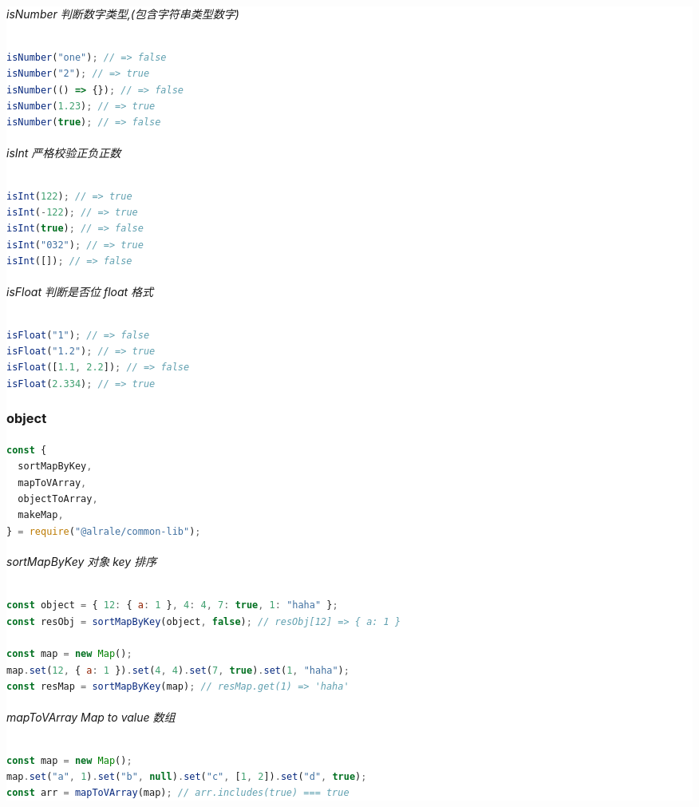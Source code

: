 ###### <a id=number.isNumber>isNumber</a> 判断数字类型,(包含字符串类型数字)

```javascript
isNumber("one"); // => false
isNumber("2"); // => true
isNumber(() => {}); // => false
isNumber(1.23); // => true
isNumber(true); // => false
```

###### <a id=number.isInt>isInt</a> 严格校验正负正数

```javascript
isInt(122); // => true
isInt(-122); // => true
isInt(true); // => false
isInt("032"); // => true
isInt([]); // => false
```

###### <a id=number.isFloat>isFloat</a> 判断是否位 float 格式

```javascript
isFloat("1"); // => false
isFloat("1.2"); // => true
isFloat([1.1, 2.2]); // => false
isFloat(2.334); // => true
```

### <span id="object">object</span>

```javascript
const {
  sortMapByKey,
  mapToVArray,
  objectToArray,
  makeMap,
} = require("@alrale/common-lib");
```

###### <a id=object.sortMapByKey>sortMapByKey</a> 对象 key 排序

```javascript
const object = { 12: { a: 1 }, 4: 4, 7: true, 1: "haha" };
const resObj = sortMapByKey(object, false); // resObj[12] => { a: 1 }

const map = new Map();
map.set(12, { a: 1 }).set(4, 4).set(7, true).set(1, "haha");
const resMap = sortMapByKey(map); // resMap.get(1) => 'haha'
```

###### <a id=object.mapToVArray>mapToVArray</a> Map to value 数组

```javascript
const map = new Map();
map.set("a", 1).set("b", null).set("c", [1, 2]).set("d", true);
const arr = mapToVArray(map); // arr.includes(true) === true
```
